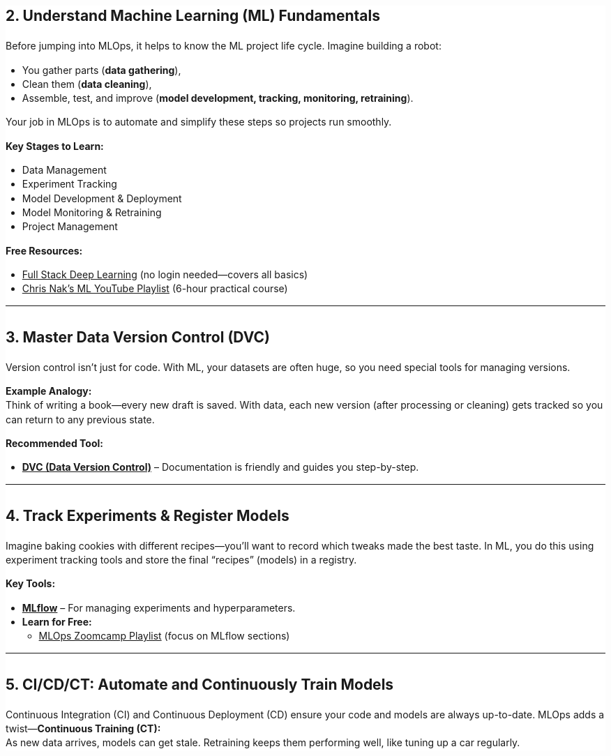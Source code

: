 
## 2. **Understand Machine Learning (ML) Fundamentals**  
Before jumping into MLOps, it helps to know the ML project life cycle. Imagine building a robot:  
- You gather parts (**data gathering**),
- Clean them (**data cleaning**),
- Assemble, test, and improve (**model development, tracking, monitoring, retraining**).

Your job in MLOps is to automate and simplify these steps so projects run smoothly.

**Key Stages to Learn:**
- Data Management
- Experiment Tracking
- Model Development & Deployment
- Model Monitoring & Retraining
- Project Management

**Free Resources:**  
- [Full Stack Deep Learning](https://fullstackdeeplearning.com/) (no login needed—covers all basics)
- [Chris Nak’s ML YouTube Playlist](https://www.youtube.com/playlist?list=PLD3lD-B5IrE1dTHkqYiaaA7y3N50NQ8TY) (6-hour practical course)

---

## 3. **Master Data Version Control (DVC)**  
Version control isn’t just for code. With ML, your datasets are often huge, so you need special tools for managing versions.

**Example Analogy:**  
Think of writing a book—every new draft is saved. With data, each new version (after processing or cleaning) gets tracked so you can return to any previous state.

**Recommended Tool:**  
- **[DVC (Data Version Control)](https://dvc.org/doc/)** – Documentation is friendly and guides you step-by-step.

---

## 4. **Track Experiments & Register Models**  
Imagine baking cookies with different recipes—you’ll want to record which tweaks made the best taste. In ML, you do this using experiment tracking tools and store the final “recipes” (models) in a registry.

**Key Tools:**
- **[MLflow](https://mlflow.org/)** – For managing experiments and hyperparameters.
- **Learn for Free:**  
  - [MLOps Zoomcamp Playlist](https://www.youtube.com/playlist?list=PLQY2H8rRoyvzDbLUZkbudP-MFQZwNmU4S) (focus on MLflow sections)

---

## 5. **CI/CD/CT: Automate and Continuously Train Models**  
Continuous Integration (CI) and Continuous Deployment (CD) ensure your code and models are always up-to-date. MLOps adds a twist—**Continuous Training (CT):**  
As new data arrives, models can get stale. Retraining keeps them performing well, like tuning up a car regularly.
